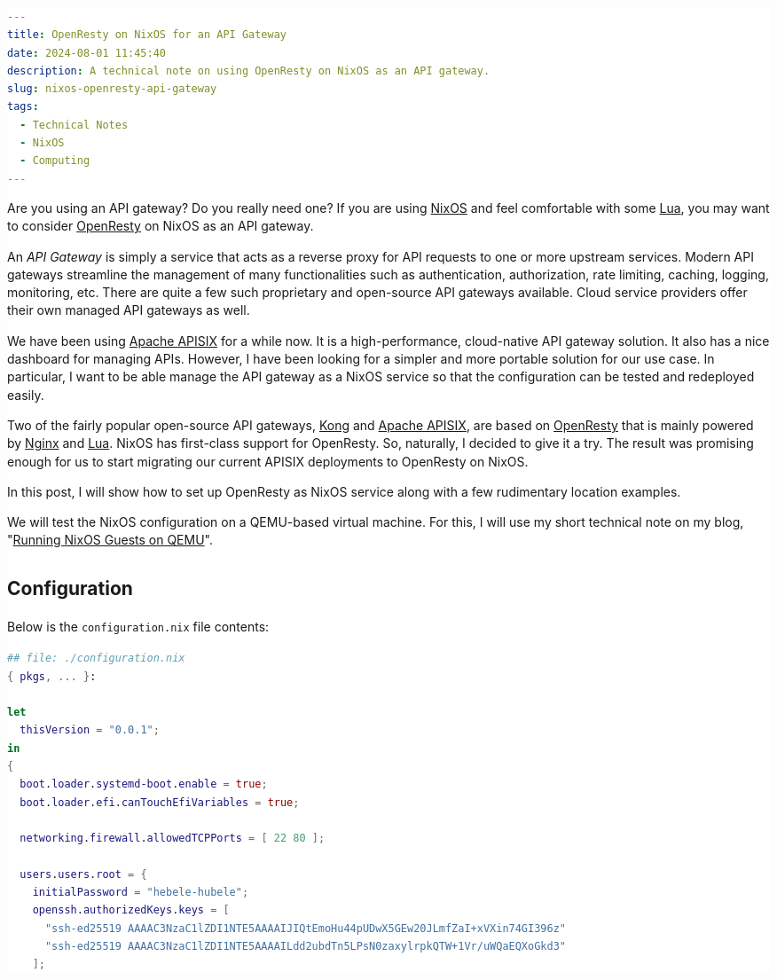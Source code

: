 ```yaml
---
title: OpenResty on NixOS for an API Gateway
date: 2024-08-01 11:45:40
description: A technical note on using OpenResty on NixOS as an API gateway.
slug: nixos-openresty-api-gateway
tags:
  - Technical Notes
  - NixOS
  - Computing
---
```


Are you using an API gateway? Do you really need one? If you are using [NixOS]
and feel comfortable with some [Lua], you may want to consider [OpenResty] on
NixOS as an API gateway.



An _API Gateway_ is simply a service that acts as a reverse proxy for API
requests to one or more upstream services. Modern API gateways streamline the
management of many functionalities such as authentication, authorization, rate
limiting, caching, logging, monitoring, etc. There are quite a few such
proprietary and open-source API gateways available. Cloud service providers
offer their own managed API gateways as well.

We have been using [Apache APISIX] for a while now. It is a high-performance,
cloud-native API gateway solution. It also has a nice dashboard for managing
APIs. However, I have been looking for a simpler and more portable solution for
our use case. In particular, I want to be able manage the API gateway as a NixOS
service so that the configuration can be tested and redeployed easily.

Two of the fairly popular open-source API gateways, [Kong] and [Apache APISIX],
are based on [OpenResty] that is mainly powered by [Nginx] and [Lua]. NixOS has
first-class support for OpenResty. So, naturally, I decided to give it a try.
The result was promising enough for us to start migrating our current APISIX
deployments to OpenResty on NixOS.

In this post, I will show how to set up OpenResty as NixOS service along with a
few rudimentary location examples.

We will test the NixOS configuration on a QEMU-based virtual machine. For this,
I will use my short technical note on my blog, "[Running NixOS Guests on QEMU]".

## Configuration

Below is the `configuration.nix` file contents:

```nix
## file: ./configuration.nix
{ pkgs, ... }:

let
  thisVersion = "0.0.1";
in
{
  boot.loader.systemd-boot.enable = true;
  boot.loader.efi.canTouchEfiVariables = true;

  networking.firewall.allowedTCPPorts = [ 22 80 ];

  users.users.root = {
    initialPassword = "hebele-hubele";
    openssh.authorizedKeys.keys = [
      "ssh-ed25519 AAAAC3NzaC1lZDI1NTE5AAAAIJIQtEmoHu44pUDwX5GEw20JLmfZaI+xVXin74GI396z"
      "ssh-ed25519 AAAAC3NzaC1lZDI1NTE5AAAAILdd2ubdTn5LPsN0zaxylrpkQTW+1Vr/uWQaEQXoGkd3"
    ];
```

[Apache APISIX]: https://apisix.apache.org
[Kong]: https://konghq.com
[Lua]: https://www.lua.org
[Nginx]: https://nginx.org
[NixOS]: https://nixos.org
[OpenResty]: https://openresty.org
[Running NixOS Guests on QEMU]: https://thenegation.com/posts/nixos-on-qemu/